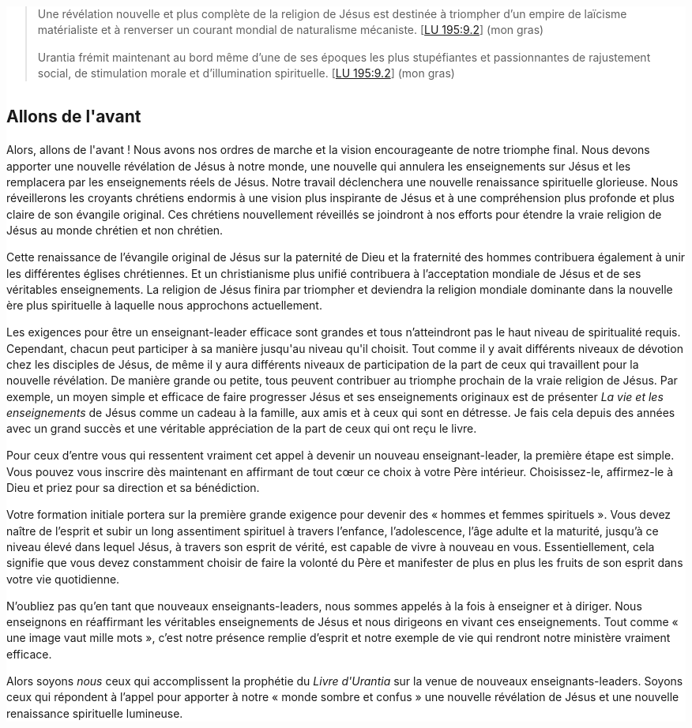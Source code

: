 > Une révélation nouvelle et plus complète de la religion de Jésus est destinée à triompher d’un empire de laïcisme matérialiste et à renverser un courant mondial de naturalisme mécaniste. <a id="a309_189"></a>[[LU 195:9.2](/fr/The_Urantia_Book/195#p9_2)] (mon gras) 
> 
> Urantia frémit maintenant au bord même d’une de ses époques les plus stupéfiantes et passionnantes de rajustement social, de stimulation morale et d’illumination spirituelle. <a id="a311_177"></a>[[LU 195:9.2](/fr/The_Urantia_Book/195#p9_2)] (mon gras)  

## Allons de l'avant 

Alors, allons de l'avant ! Nous avons nos ordres de marche et la vision encourageante de notre triomphe final. Nous devons apporter une nouvelle révélation de Jésus à notre monde, une nouvelle qui annulera les enseignements sur Jésus et les remplacera par les enseignements réels de Jésus. Notre travail déclenchera une nouvelle renaissance spirituelle glorieuse. Nous réveillerons les croyants chrétiens endormis à une vision plus inspirante de Jésus et à une compréhension plus profonde et plus claire de son évangile original. Ces chrétiens nouvellement réveillés se joindront à nos efforts pour étendre la vraie religion de Jésus au monde chrétien et non chrétien. 

Cette renaissance de l’évangile original de Jésus sur la paternité de Dieu et la fraternité des hommes contribuera également à unir les différentes églises chrétiennes. Et un christianisme plus unifié contribuera à l’acceptation mondiale de Jésus et de ses véritables enseignements. La religion de Jésus finira par triompher et deviendra la religion mondiale dominante dans la nouvelle ère plus spirituelle à laquelle nous approchons actuellement. 

Les exigences pour être un enseignant-leader efficace sont grandes et tous n’atteindront pas le haut niveau de spiritualité requis. Cependant, chacun peut participer à sa manière jusqu'au niveau qu'il choisit. Tout comme il y avait différents niveaux de dévotion chez les disciples de Jésus, de même il y aura différents niveaux de participation de la part de ceux qui travaillent pour la nouvelle révélation. De manière grande ou petite, tous peuvent contribuer au triomphe prochain de la vraie religion de Jésus. Par exemple, un moyen simple et efficace de faire progresser Jésus et ses enseignements originaux est de présenter _La vie et les enseignements_ de Jésus comme un cadeau à la famille, aux amis et à ceux qui sont en détresse. Je fais cela depuis des années avec un grand succès et une véritable appréciation de la part de ceux qui ont reçu le livre. 

Pour ceux d’entre vous qui ressentent vraiment cet appel à devenir un nouveau enseignant-leader, la première étape est simple. Vous pouvez vous inscrire dès maintenant en affirmant de tout cœur ce choix à votre Père intérieur. Choisissez-le, affirmez-le à Dieu et priez pour sa direction et sa bénédiction. 

Votre formation initiale portera sur la première grande exigence pour devenir des « hommes et femmes spirituels ». Vous devez naître de l’esprit et subir un long assentiment spirituel à travers l’enfance, l’adolescence, l’âge adulte et la maturité, jusqu’à ce niveau élevé dans lequel Jésus, à travers son esprit de vérité, est capable de vivre à nouveau en vous. Essentiellement, cela signifie que vous devez constamment choisir de faire la volonté du Père et manifester de plus en plus les fruits de son esprit dans votre vie quotidienne. 

N’oubliez pas qu’en tant que nouveaux enseignants-leaders, nous sommes appelés à la fois à enseigner et à diriger. Nous enseignons en réaffirmant les véritables enseignements de Jésus et nous dirigeons en vivant ces enseignements. Tout comme « une image vaut mille mots », c’est notre présence remplie d’esprit et notre exemple de vie qui rendront notre ministère vraiment efficace. 

Alors soyons _nous_ ceux qui accomplissent la prophétie du _Livre d'Urantia_ sur la venue de nouveaux enseignants-leaders. Soyons ceux qui répondent à l’appel pour apporter à notre « monde sombre et confus » une nouvelle révélation de Jésus et une nouvelle renaissance spirituelle lumineuse.   
